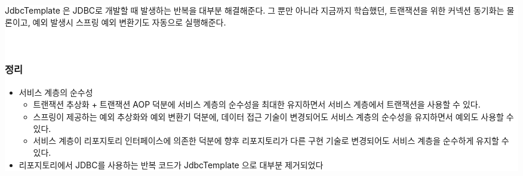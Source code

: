 JdbcTemplate 은 JDBC로 개발할 때 발생하는 반복을 대부분 해결해준다. 그 뿐만 아니라 지금까지 학습했던, 
트랜잭션을 위한 커넥션 동기화는 물론이고, 예외 발생시 스프링 예외 변환기도 자동으로 실행해준다.


<br>

### 정리

- 서비스 계층의 순수성
    - 트랜잭션 추상화 + 트랜잭션 AOP 덕분에 서비스 계층의 순수성을 최대한 유지하면서 서비스 계층에서 트랜잭션을 사용할 수 있다.
    - 스프링이 제공하는 예외 추상화와 예외 변환기 덕분에, 데이터 접근 기술이 변경되어도 서비스 계층의 순수성을 유지하면서 예외도 사용할 수 있다.
    - 서비스 계층이 리포지토리 인터페이스에 의존한 덕분에 향후 리포지토리가 다른 구현 기술로 변경되어도 서비스 계층을 순수하게 유지할 수 있다.
- 리포지토리에서 JDBC를 사용하는 반복 코드가 JdbcTemplate 으로 대부분 제거되었다